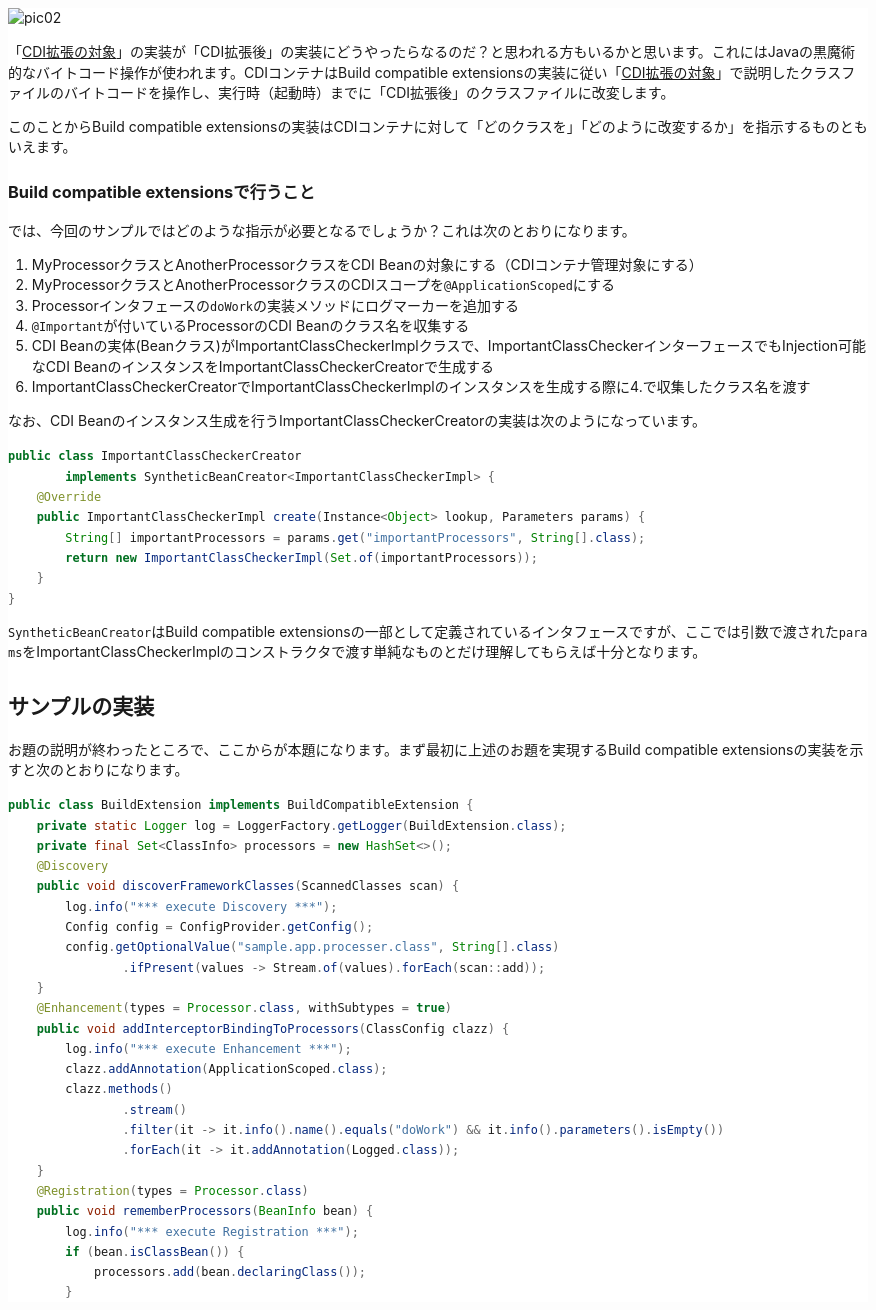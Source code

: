 ![pic02](/img/blogs/2023/1204_02_buidextension_after.drawio.svg)


「[CDI拡張の対象](#cdi拡張の対象)」の実装が「CDI拡張後」の実装にどうやったらなるのだ？と思われる方もいるかと思います。これにはJavaの黒魔術的なバイトコード操作が使われます。CDIコンテナはBuild compatible extensionsの実装に従い「[CDI拡張の対象](#cdi拡張の対象)」で説明したクラスファイルのバイトコードを操作し、実行時（起動時）までに「CDI拡張後」のクラスファイルに改変します。

このことからBuild compatible extensionsの実装はCDIコンテナに対して「どのクラスを」「どのように改変するか」を指示するものともいえます。

### Build compatible extensionsで行うこと
では、今回のサンプルではどのような指示が必要となるでしょうか？これは次のとおりになります。

1. MyProcessorクラスとAnotherProcessorクラスをCDI Beanの対象にする（CDIコンテナ管理対象にする）
2. MyProcessorクラスとAnotherProcessorクラスのCDIスコープを`@ApplicationScoped`にする
3. Processorインタフェースの`doWork`の実装メソッドにログマーカーを追加する
4. `@Important`が付いているProcessorのCDI Beanのクラス名を収集する
5. CDI Beanの実体(Beanクラス)がImportantClassCheckerImplクラスで、ImportantClassCheckerインターフェースでもInjection可能なCDI BeanのインスタンスをImportantClassCheckerCreatorで生成する
6. ImportantClassCheckerCreatorでImportantClassCheckerImplのインスタンスを生成する際に4.で収集したクラス名を渡す

なお、CDI Beanのインスタンス生成を行うImportantClassCheckerCreatorの実装は次のようになっています。

```java
public class ImportantClassCheckerCreator 
        implements SyntheticBeanCreator<ImportantClassCheckerImpl> {
    @Override
    public ImportantClassCheckerImpl create(Instance<Object> lookup, Parameters params) {
        String[] importantProcessors = params.get("importantProcessors", String[].class);
        return new ImportantClassCheckerImpl(Set.of(importantProcessors));
    }
}
```

`SyntheticBeanCreator`はBuild compatible extensionsの一部として定義されているインタフェースですが、ここでは引数で渡された`params`をImportantClassCheckerImplのコンストラクタで渡す単純なものとだけ理解してもらえば十分となります。

## サンプルの実装
お題の説明が終わったところで、ここからが本題になります。まず最初に上述のお題を実現するBuild compatible extensionsの実装を示すと次のとおりになります。

```java
public class BuildExtension implements BuildCompatibleExtension {
    private static Logger log = LoggerFactory.getLogger(BuildExtension.class);
    private final Set<ClassInfo> processors = new HashSet<>();
    @Discovery
    public void discoverFrameworkClasses(ScannedClasses scan) {
        log.info("*** execute Discovery ***");
        Config config = ConfigProvider.getConfig();
        config.getOptionalValue("sample.app.processer.class", String[].class)
                .ifPresent(values -> Stream.of(values).forEach(scan::add));
    }
    @Enhancement(types = Processor.class, withSubtypes = true)
    public void addInterceptorBindingToProcessors(ClassConfig clazz) {
        log.info("*** execute Enhancement ***");
        clazz.addAnnotation(ApplicationScoped.class);
        clazz.methods()
                .stream()
                .filter(it -> it.info().name().equals("doWork") && it.info().parameters().isEmpty())
                .forEach(it -> it.addAnnotation(Logged.class));
    }
    @Registration(types = Processor.class)
    public void rememberProcessors(BeanInfo bean) {
        log.info("*** execute Registration ***");
        if (bean.isClassBean()) {
            processors.add(bean.declaringClass());
        }
```